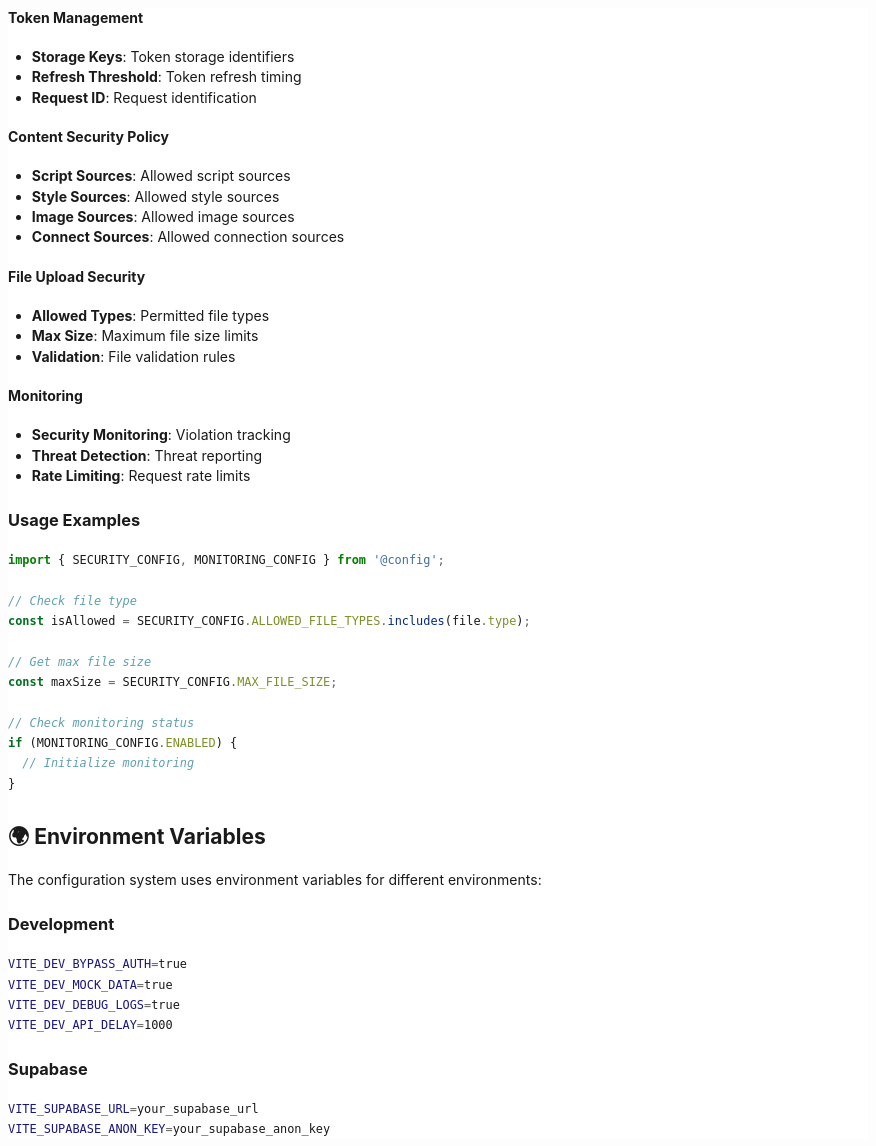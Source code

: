 #### Token Management
- **Storage Keys**: Token storage identifiers
- **Refresh Threshold**: Token refresh timing
- **Request ID**: Request identification

#### Content Security Policy
- **Script Sources**: Allowed script sources
- **Style Sources**: Allowed style sources
- **Image Sources**: Allowed image sources
- **Connect Sources**: Allowed connection sources

#### File Upload Security
- **Allowed Types**: Permitted file types
- **Max Size**: Maximum file size limits
- **Validation**: File validation rules

#### Monitoring
- **Security Monitoring**: Violation tracking
- **Threat Detection**: Threat reporting
- **Rate Limiting**: Request rate limits

### Usage Examples

```typescript
import { SECURITY_CONFIG, MONITORING_CONFIG } from '@config';

// Check file type
const isAllowed = SECURITY_CONFIG.ALLOWED_FILE_TYPES.includes(file.type);

// Get max file size
const maxSize = SECURITY_CONFIG.MAX_FILE_SIZE;

// Check monitoring status
if (MONITORING_CONFIG.ENABLED) {
  // Initialize monitoring
}
```

## 🌍 Environment Variables

The configuration system uses environment variables for different environments:

### Development
```bash
VITE_DEV_BYPASS_AUTH=true
VITE_DEV_MOCK_DATA=true
VITE_DEV_DEBUG_LOGS=true
VITE_DEV_API_DELAY=1000
```

### Supabase
```bash
VITE_SUPABASE_URL=your_supabase_url
VITE_SUPABASE_ANON_KEY=your_supabase_anon_key
```
